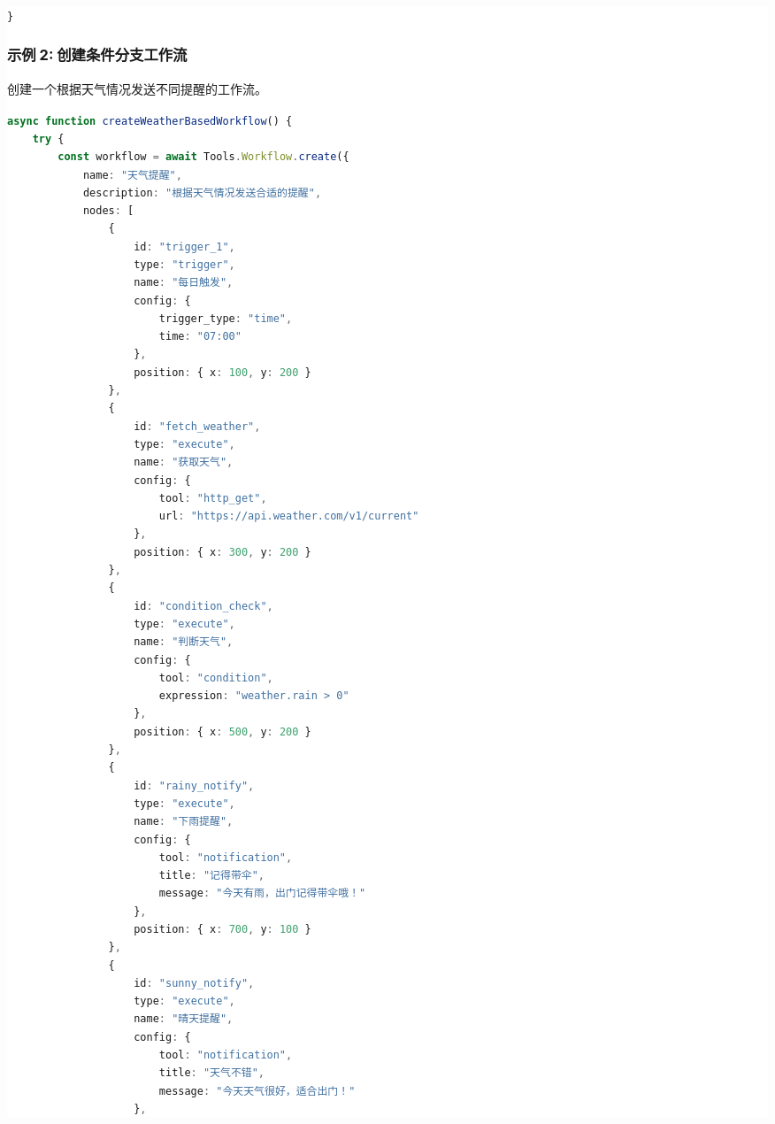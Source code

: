 ```typescript
}
```

### 示例 2: 创建条件分支工作流

创建一个根据天气情况发送不同提醒的工作流。

```typescript
async function createWeatherBasedWorkflow() {
    try {
        const workflow = await Tools.Workflow.create({
            name: "天气提醒",
            description: "根据天气情况发送合适的提醒",
            nodes: [
                {
                    id: "trigger_1",
                    type: "trigger",
                    name: "每日触发",
                    config: {
                        trigger_type: "time",
                        time: "07:00"
                    },
                    position: { x: 100, y: 200 }
                },
                {
                    id: "fetch_weather",
                    type: "execute",
                    name: "获取天气",
                    config: {
                        tool: "http_get",
                        url: "https://api.weather.com/v1/current"
                    },
                    position: { x: 300, y: 200 }
                },
                {
                    id: "condition_check",
                    type: "execute",
                    name: "判断天气",
                    config: {
                        tool: "condition",
                        expression: "weather.rain > 0"
                    },
                    position: { x: 500, y: 200 }
                },
                {
                    id: "rainy_notify",
                    type: "execute",
                    name: "下雨提醒",
                    config: {
                        tool: "notification",
                        title: "记得带伞",
                        message: "今天有雨，出门记得带伞哦！"
                    },
                    position: { x: 700, y: 100 }
                },
                {
                    id: "sunny_notify",
                    type: "execute",
                    name: "晴天提醒",
                    config: {
                        tool: "notification",
                        title: "天气不错",
                        message: "今天天气很好，适合出门！"
                    },
```
